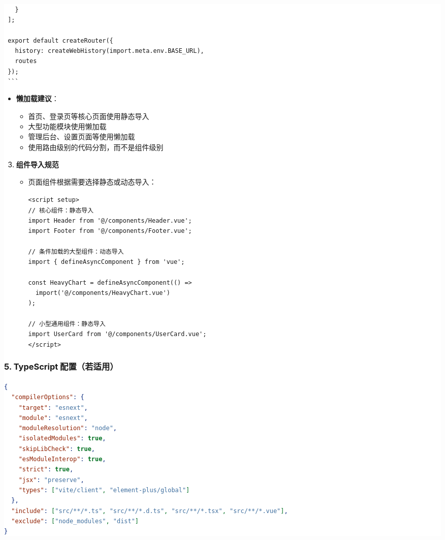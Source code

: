        }
     ];
     
     export default createRouter({
       history: createWebHistory(import.meta.env.BASE_URL),
       routes
     });
     ```

   - **懒加载建议**：

     - 首页、登录页等核心页面使用静态导入
     - 大型功能模块使用懒加载
     - 管理后台、设置页面等使用懒加载
     - 使用路由级别的代码分割，而不是组件级别

3. **组件导入规范**

   - 页面组件根据需要选择静态或动态导入：

     ```vue
     <script setup>
     // 核心组件：静态导入
     import Header from '@/components/Header.vue';
     import Footer from '@/components/Footer.vue';
     
     // 条件加载的大型组件：动态导入
     import { defineAsyncComponent } from 'vue';
     
     const HeavyChart = defineAsyncComponent(() => 
       import('@/components/HeavyChart.vue')
     );
     
     // 小型通用组件：静态导入
     import UserCard from '@/components/UserCard.vue';
     </script>
     ```

### 5. TypeScript 配置（若适用）

```json
{
  "compilerOptions": {
    "target": "esnext",
    "module": "esnext",
    "moduleResolution": "node",
    "isolatedModules": true,
    "skipLibCheck": true,
    "esModuleInterop": true,
    "strict": true,
    "jsx": "preserve",
    "types": ["vite/client", "element-plus/global"]
  },
  "include": ["src/**/*.ts", "src/**/*.d.ts", "src/**/*.tsx", "src/**/*.vue"],
  "exclude": ["node_modules", "dist"]
}
```
